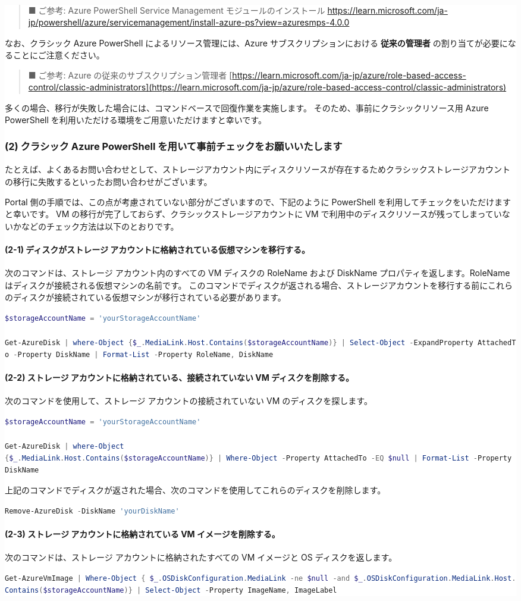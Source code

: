 > ■ ご参考: Azure PowerShell Service Management モジュールのインストール
> [https://learn.microsoft.com/ja-jp/powershell/azure/servicemanagement/install-azure-ps?view=azuresmps-4.0.0 ](https://learn.microsoft.com/ja-jp/powershell/azure/servicemanagement/install-azure-ps?view=azuresmps-4.0.0 )

なお、クラシック Azure PowerShell によるリソース管理には、Azure サブスクリプションにおける **従来の管理者** の割り当てが必要になることにご注意ください。

> ■ ご参考: Azure の従来のサブスクリプション管理者
> [https://learn.microsoft.com/ja-jp/azure/role-based-access-control/classic-administrators](https://learn.microsoft.com/ja-jp/azure/role-based-access-control/classic-administrators)

多くの場合、移行が失敗した場合には、コマンドベースで回復作業を実施します。
そのため、事前にクラシックリソース用 Azure PowerShell を利用いただける環境をご用意いただけますと幸いです。

### (2) クラシック Azure PowerShell を用いて事前チェックをお願いいたします

たとえば、よくあるお問い合わせとして、ストレージアカウント内にディスクリソースが存在するためクラシックストレージアカウントの移行に失敗するといったお問い合わせがございます。

Portal 側の手順では、この点が考慮されていない部分がございますので、下記のように PowerShell を利用してチェックをいただけますと幸いです。
VM の移行が完了しておらず、クラシックストレージアカウントに VM で利用中のディスクリソースが残ってしまっていないかなどのチェック方法は以下のとおりです。

#### (2-1) ディスクがストレージ アカウントに格納されている仮想マシンを移行する。

次のコマンドは、ストレージ アカウント内のすべての VM ディスクの RoleName および DiskName プロパティを返します。RoleName はディスクが接続される仮想マシンの名前です。
このコマンドでディスクが返される場合、ストレージアカウントを移行する前にこれらのディスクが接続されている仮想マシンが移行されている必要があります。

```powershell
$storageAccountName = 'yourStorageAccountName'

Get-AzureDisk | where-Object {$_.MediaLink.Host.Contains($storageAccountName)} | Select-Object -ExpandProperty AttachedTo -Property DiskName | Format-List -Property RoleName, DiskName
```

#### (2-2) ストレージ アカウントに格納されている、接続されていない VM ディスクを削除する。

次のコマンドを使用して、ストレージ アカウントの接続されていない VM のディスクを探します。

```powershell
$storageAccountName = 'yourStorageAccountName'

Get-AzureDisk | where-Object
{$_.MediaLink.Host.Contains($storageAccountName)} | Where-Object -Property AttachedTo -EQ $null | Format-List -Property DiskName
```

上記のコマンドでディスクが返された場合、次のコマンドを使用してこれらのディスクを削除します。

```powershell
Remove-AzureDisk -DiskName 'yourDiskName'
```

#### (2-3) ストレージ アカウントに格納されている VM イメージを削除する。

次のコマンドは、ストレージ アカウントに格納されたすべての VM イメージと OS ディスクを返します。

```powershell
Get-AzureVmImage | Where-Object { $_.OSDiskConfiguration.MediaLink -ne $null -and $_.OSDiskConfiguration.MediaLink.Host.Contains($storageAccountName)} | Select-Object -Property ImageName, ImageLabel
```
